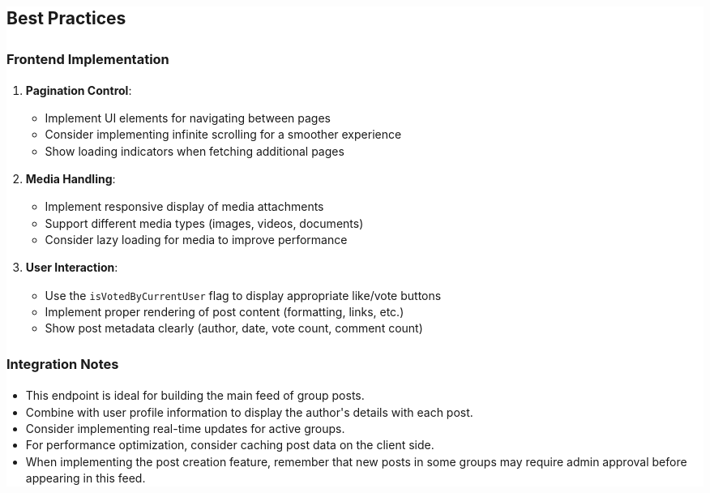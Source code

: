 ## Best Practices

### Frontend Implementation

1. **Pagination Control**:
   - Implement UI elements for navigating between pages
   - Consider implementing infinite scrolling for a smoother experience
   - Show loading indicators when fetching additional pages

2. **Media Handling**:
   - Implement responsive display of media attachments
   - Support different media types (images, videos, documents)
   - Consider lazy loading for media to improve performance

3. **User Interaction**:
   - Use the `isVotedByCurrentUser` flag to display appropriate like/vote buttons
   - Implement proper rendering of post content (formatting, links, etc.)
   - Show post metadata clearly (author, date, vote count, comment count)

### Integration Notes

- This endpoint is ideal for building the main feed of group posts.
- Combine with user profile information to display the author's details with each post.
- Consider implementing real-time updates for active groups.
- For performance optimization, consider caching post data on the client side.
- When implementing the post creation feature, remember that new posts in some groups may require admin approval before appearing in this feed.
